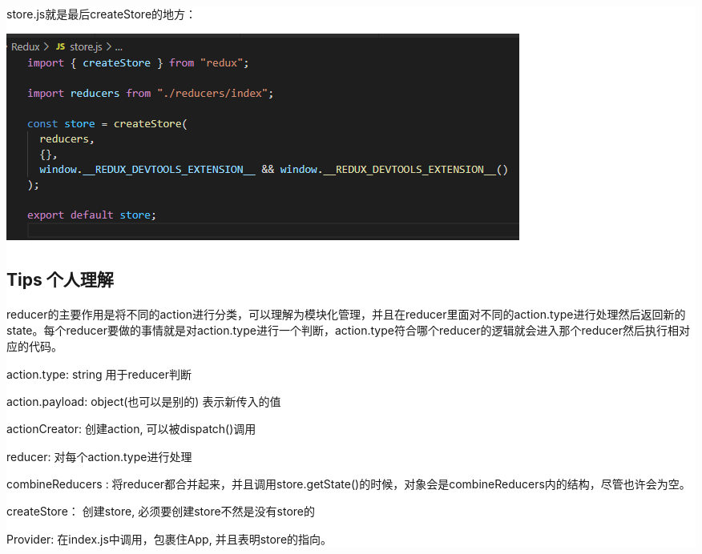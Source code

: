 

store.js就是最后createStore的地方：

![store](../image/reduxStudy/store.png) 







## Tips 个人理解

reducer的主要作用是将不同的action进行分类，可以理解为模块化管理，并且在reducer里面对不同的action.type进行处理然后返回新的state。每个reducer要做的事情就是对action.type进行一个判断，action.type符合哪个reducer的逻辑就会进入那个reducer然后执行相对应的代码。

action.type: string  用于reducer判断

action.payload: object(也可以是别的)  表示新传入的值

actionCreator:  创建action,  可以被dispatch()调用

reducer: 对每个action.type进行处理

combineReducers : 将reducer都合并起来，并且调用store.getState()的时候，对象会是combineReducers内的结构，尽管也许会为空。

createStore： 创建store, 必须要创建store不然是没有store的

Provider: 在index.js中调用，包裹住App, 并且表明store的指向。

